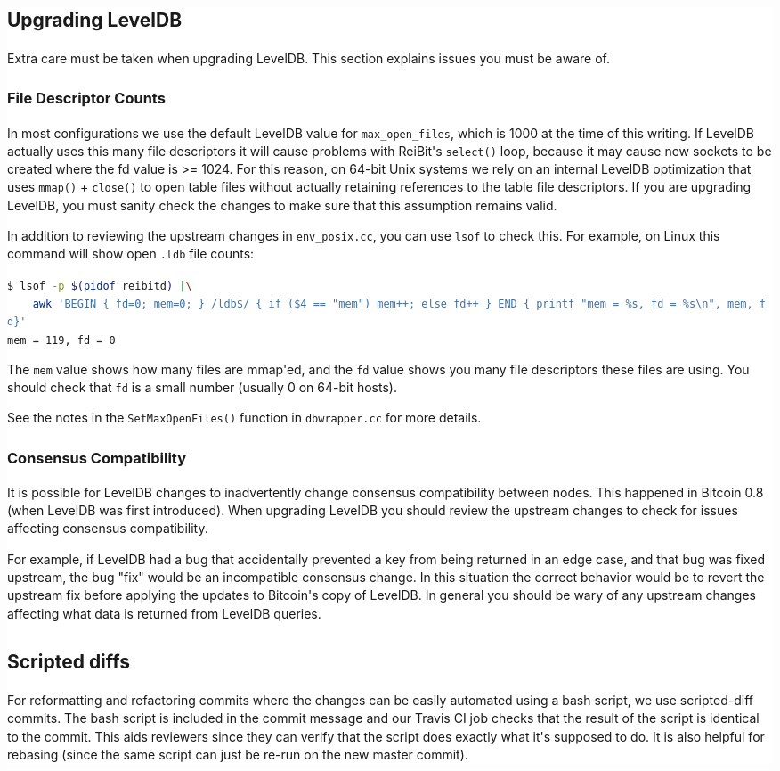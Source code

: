 Upgrading LevelDB
---------------------

Extra care must be taken when upgrading LevelDB. This section explains issues
you must be aware of.

### File Descriptor Counts

In most configurations we use the default LevelDB value for `max_open_files`,
which is 1000 at the time of this writing. If LevelDB actually uses this many
file descriptors it will cause problems with ReiBit's `select()` loop, because
it may cause new sockets to be created where the fd value is >= 1024. For this
reason, on 64-bit Unix systems we rely on an internal LevelDB optimization that
uses `mmap()` + `close()` to open table files without actually retaining
references to the table file descriptors. If you are upgrading LevelDB, you must
sanity check the changes to make sure that this assumption remains valid.

In addition to reviewing the upstream changes in `env_posix.cc`, you can use `lsof` to
check this. For example, on Linux this command will show open `.ldb` file counts:

```bash
$ lsof -p $(pidof reibitd) |\
    awk 'BEGIN { fd=0; mem=0; } /ldb$/ { if ($4 == "mem") mem++; else fd++ } END { printf "mem = %s, fd = %s\n", mem, fd}'
mem = 119, fd = 0
```

The `mem` value shows how many files are mmap'ed, and the `fd` value shows you
many file descriptors these files are using. You should check that `fd` is a
small number (usually 0 on 64-bit hosts).

See the notes in the `SetMaxOpenFiles()` function in `dbwrapper.cc` for more
details.

### Consensus Compatibility

It is possible for LevelDB changes to inadvertently change consensus
compatibility between nodes. This happened in Bitcoin 0.8 (when LevelDB was
first introduced). When upgrading LevelDB you should review the upstream changes
to check for issues affecting consensus compatibility.

For example, if LevelDB had a bug that accidentally prevented a key from being
returned in an edge case, and that bug was fixed upstream, the bug "fix" would
be an incompatible consensus change. In this situation the correct behavior
would be to revert the upstream fix before applying the updates to Bitcoin's
copy of LevelDB. In general you should be wary of any upstream changes affecting
what data is returned from LevelDB queries.

Scripted diffs
--------------

For reformatting and refactoring commits where the changes can be easily automated using a bash script, we use
scripted-diff commits. The bash script is included in the commit message and our Travis CI job checks that
the result of the script is identical to the commit. This aids reviewers since they can verify that the script
does exactly what it's supposed to do. It is also helpful for rebasing (since the same script can just be re-run
on the new master commit).
